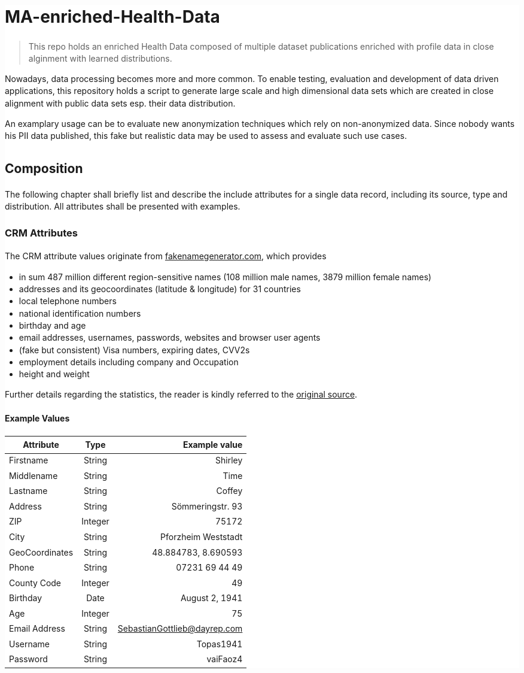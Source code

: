 # MA-enriched-Health-Data

> This repo holds an enriched Health Data composed of multiple dataset publications enriched with profile data in close alginment with learned distributions.

Nowadays, data processing becomes more and more common. To enable testing, evaluation and development of data driven applications, this repository holds a script to generate large scale and high dimensional data sets which are created in close alignment with public data sets esp. their data distribution.

An examplary usage can be to evaluate new anonymization techniques which rely on non-anonymized data. Since nobody wants his PII data published, this fake but realistic data may be used to assess and evaluate such use cases.

## Composition
The following chapter shall briefly list and describe the include attributes for a single data record, including its source, type and distribution. All attributes shall be presented with examples.

### CRM Attributes

The CRM attribute values originate from [fakenamegenerator.com](http://www.fakenamegenerator.com/), which provides
* in sum 487 million different region-sensitive names (108 million male names, 3879 million female names)
* addresses and its geocoordinates (latitude & longitude) for 31 countries
* local telephone numbers
* national identification numbers
* birthday and age
* email addresses, usernames, passwords, websites and browser user agents
* (fake but consistent) Visa numbers, expiring dates, CVV2s
* employment details including company and Occupation
* height and weight

Further details regarding the statistics, the reader is kindly referred to the [original source](http://www.fakenamegenerator.com/statistics.php).

#### Example Values

| Attribute        | Type           | Example value |
| ------------- |:-------------:| -----:|
| Firstname | String | Shirley |
| Middlename | String | Time |
| Lastname | String | Coffey |
| Address | String | Sömmeringstr. 93 |
| ZIP | Integer | 75172  |
| City | String | Pforzheim Weststadt |
| GeoCoordinates | String | 48.884783, 8.690593 |
| Phone | String | 07231 69 44 49 |
| County Code | Integer | 49 |
| Birthday | Date | August 2, 1941 |
| Age | Integer | 75 |
| Email Address | String | SebastianGottlieb@dayrep.com  |
| Username | String | Topas1941  |
| Password | String | vaiFaoz4  |